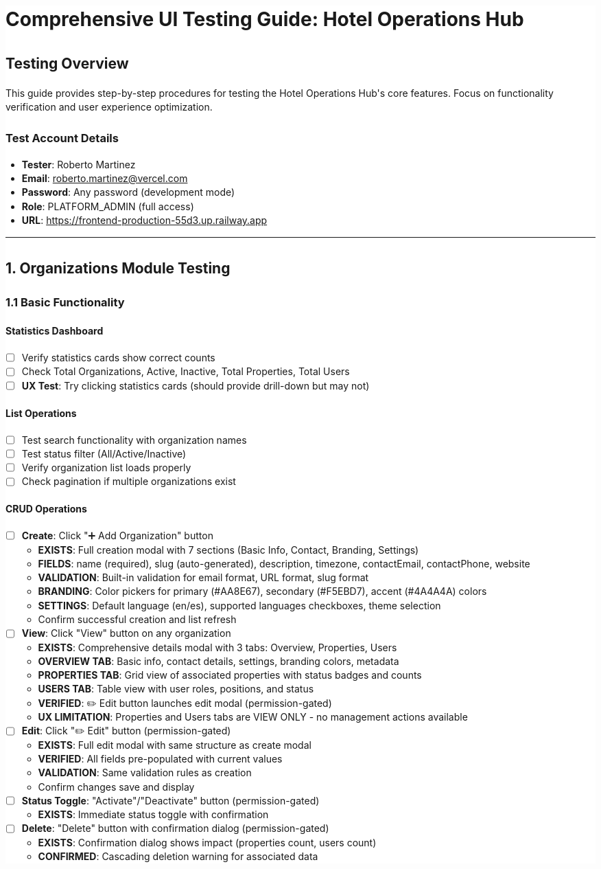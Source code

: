 # Comprehensive UI Testing Guide: Hotel Operations Hub

## Testing Overview

This guide provides step-by-step procedures for testing the Hotel Operations Hub's core features. Focus on functionality verification and user experience optimization.

### Test Account Details
- **Tester**: Roberto Martinez
- **Email**: roberto.martinez@vercel.com
- **Password**: Any password (development mode)
- **Role**: PLATFORM_ADMIN (full access)
- **URL**: https://frontend-production-55d3.up.railway.app

---

## 1. Organizations Module Testing

### 1.1 Basic Functionality

#### Statistics Dashboard
- [ ] Verify statistics cards show correct counts
- [ ] Check Total Organizations, Active, Inactive, Total Properties, Total Users
- [ ] **UX Test**: Try clicking statistics cards (should provide drill-down but may not)

#### List Operations
- [ ] Test search functionality with organization names
- [ ] Test status filter (All/Active/Inactive)
- [ ] Verify organization list loads properly
- [ ] Check pagination if multiple organizations exist

#### CRUD Operations
- [ ] **Create**: Click "➕ Add Organization" button
  - **EXISTS**: Full creation modal with 7 sections (Basic Info, Contact, Branding, Settings)
  - **FIELDS**: name (required), slug (auto-generated), description, timezone, contactEmail, contactPhone, website
  - **VALIDATION**: Built-in validation for email format, URL format, slug format
  - **BRANDING**: Color pickers for primary (#AA8E67), secondary (#F5EBD7), accent (#4A4A4A) colors
  - **SETTINGS**: Default language (en/es), supported languages checkboxes, theme selection
  - Confirm successful creation and list refresh
- [ ] **View**: Click "View" button on any organization
  - **EXISTS**: Comprehensive details modal with 3 tabs: Overview, Properties, Users
  - **OVERVIEW TAB**: Basic info, contact details, settings, branding colors, metadata
  - **PROPERTIES TAB**: Grid view of associated properties with status badges and counts
  - **USERS TAB**: Table view with user roles, positions, and status
  - **VERIFIED**: ✏️ Edit button launches edit modal (permission-gated)
  - **UX LIMITATION**: Properties and Users tabs are VIEW ONLY - no management actions available
- [ ] **Edit**: Click "✏️ Edit" button (permission-gated)
  - **EXISTS**: Full edit modal with same structure as create modal
  - **VERIFIED**: All fields pre-populated with current values
  - **VALIDATION**: Same validation rules as creation
  - Confirm changes save and display
- [ ] **Status Toggle**: "Activate"/"Deactivate" button (permission-gated)
  - **EXISTS**: Immediate status toggle with confirmation
- [ ] **Delete**: "Delete" button with confirmation dialog (permission-gated)
  - **EXISTS**: Confirmation dialog shows impact (properties count, users count)
  - **CONFIRMED**: Cascading deletion warning for associated data
